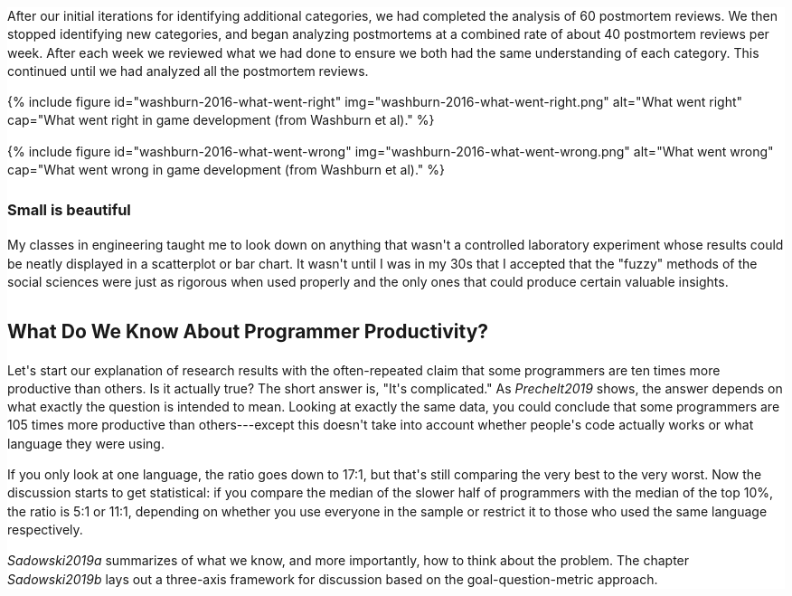 After our initial iterations for identifying additional categories, we had
completed the analysis of 60 postmortem reviews.  We then stopped identifying
new categories, and began analyzing postmortems at a combined rate of about 40
postmortem reviews per week.  After each week we reviewed what we had done to
ensure we both had the same understanding of each category.  This continued
until we had analyzed all the postmortem reviews.

</blockquote>

{% include figure
   id="washburn-2016-what-went-right"
   img="washburn-2016-what-went-right.png"
   alt="What went right"
   cap="What went right in game development (from Washburn et al)." %}

{% include figure
   id="washburn-2016-what-went-wrong"
   img="washburn-2016-what-went-wrong.png"
   alt="What went wrong"
   cap="What went wrong in game development (from Washburn et al)." %}

<div class="callout" markdown="1">

### Small is beautiful

My classes in engineering taught me to look down on anything that wasn't a
controlled laboratory experiment whose results could be neatly displayed in a
scatterplot or bar chart.  It wasn't until I was in my 30s that I accepted that
the "fuzzy" methods of the social sciences were just as rigorous when used
properly and the only ones that could produce certain valuable insights.

</div>

## What Do We Know About Programmer Productivity?

Let's start our explanation of research results with the often-repeated claim
that some programmers are ten times more productive than others.  Is it actually
true?  The short answer is, "It's complicated."  As <cite>Prechelt2019</cite>
shows, the answer depends on what exactly the question is intended to
mean. Looking at exactly the same data, you could conclude that some programmers
are 105 times more productive than others---except this doesn't take into
account whether people's code actually works or what language they were using.

If you only look at one language, the ratio goes down to 17:1, but that's still
comparing the very best to the very worst.  Now the discussion starts to get
statistical: if you compare the median of the slower half of programmers with
the median of the top 10%, the ratio is 5:1 or 11:1, depending on whether you
use everyone in the sample or restrict it to those who used the same language
respectively.

<cite>Sadowski2019a</cite> summarizes of what we know, and more importantly, how
to think about the problem.  The chapter <cite>Sadowski2019b</cite> lays out a
three-axis framework for discussion based on the <span
g="gqm">goal-question-metric</span> approach.
